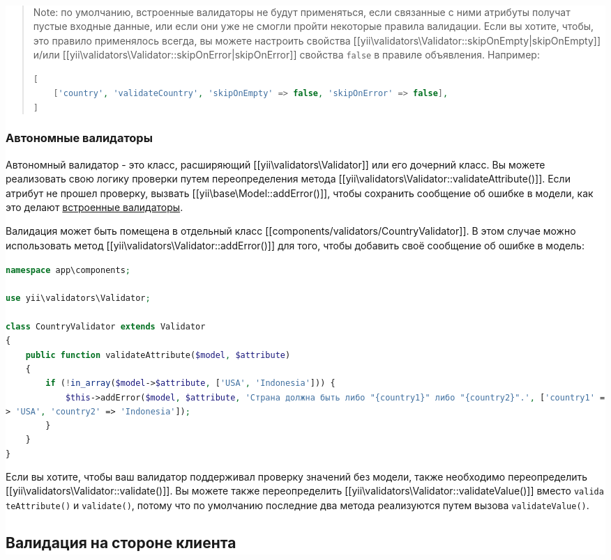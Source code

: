 > Note: по умолчанию, встроенные валидаторы не будут применяться, если связанные с ними атрибуты
получат пустые входные данные, или если они уже не смогли пройти некоторые правила валидации.
Если вы хотите, чтобы, это правило применялось всегда, вы можете настроить свойства
[[yii\validators\Validator::skipOnEmpty|skipOnEmpty]] и/или [[yii\validators\Validator::skipOnError|skipOnError]]
свойства `false` в правиле объявления. Например:
>
> ```php
> [
>     ['country', 'validateCountry', 'skipOnEmpty' => false, 'skipOnError' => false],
> ]
> ```


### Автономные валидаторы <span id="standalone-validators"></span>

Автономный валидатор - это класс, расширяющий [[yii\validators\Validator]] или его дочерний класс.
Вы можете реализовать свою логику проверки путем переопределения метода
[[yii\validators\Validator::validateAttribute()]]. Если атрибут не прошел проверку, вызвать
[[yii\base\Model::addError()]],
чтобы сохранить сообщение об ошибке в модели, как это делают [встроенные валидаторы](#inline-validators).

Валидация может быть помещена в отдельный класс [[components/validators/CountryValidator]]. В этом случае можно использовать метод  [[yii\validators\Validator::addError()]] для того, чтобы добавить своё сообщение об ошибке в модель:

```php
namespace app\components;

use yii\validators\Validator;

class CountryValidator extends Validator
{
    public function validateAttribute($model, $attribute)
    {
        if (!in_array($model->$attribute, ['USA', 'Indonesia'])) {
            $this->addError($model, $attribute, 'Страна должна быть либо "{country1}" либо "{country2}".', ['country1' => 'USA', 'country2' => 'Indonesia']);
        }
    }
}
```

Если вы хотите, чтобы ваш валидатор поддерживал проверку значений без модели, также необходимо переопределить
[[yii\validators\Validator::validate()]]. Вы можете также
переопределить [[yii\validators\Validator::validateValue()]]
вместо `validateAttribute()` и `validate()`, потому что по умолчанию последние два метода
реализуются путем вызова `validateValue()`.


## Валидация на стороне клиента <span id="client-side-validation"></span>
